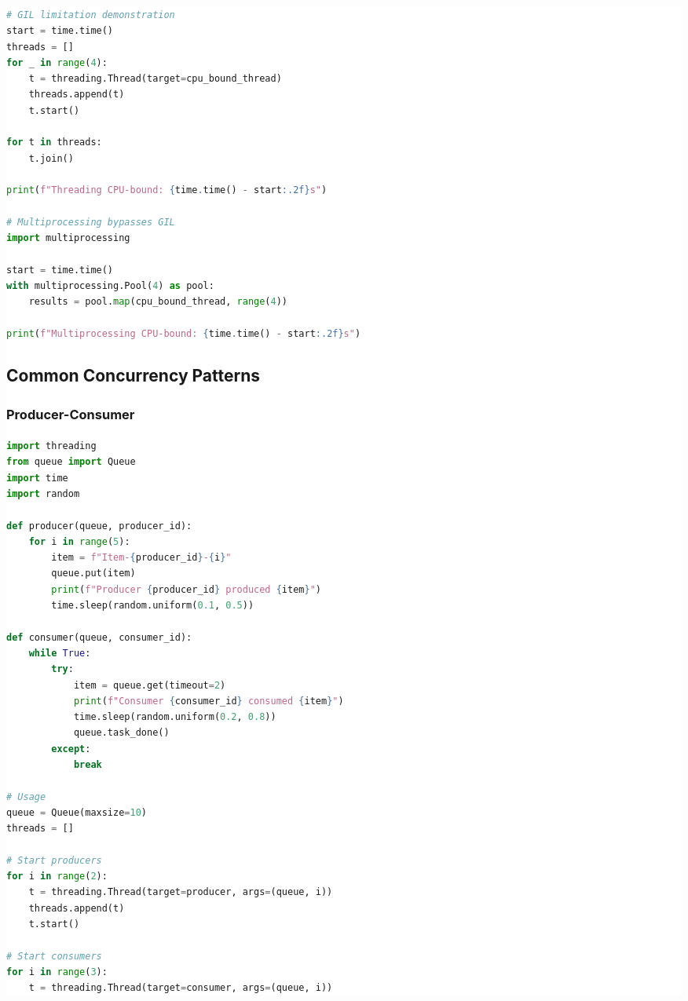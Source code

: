 ```python
# GIL limitation demonstration
start = time.time()
threads = []
for _ in range(4):
    t = threading.Thread(target=cpu_bound_thread)
    threads.append(t)
    t.start()

for t in threads:
    t.join()

print(f"Threading CPU-bound: {time.time() - start:.2f}s")

# Multiprocessing bypasses GIL
import multiprocessing

start = time.time()
with multiprocessing.Pool(4) as pool:
    results = pool.map(cpu_bound_thread, range(4))

print(f"Multiprocessing CPU-bound: {time.time() - start:.2f}s")
```

## Common Concurrency Patterns

### Producer-Consumer
```python
import threading
from queue import Queue
import time
import random

def producer(queue, producer_id):
    for i in range(5):
        item = f"Item-{producer_id}-{i}"
        queue.put(item)
        print(f"Producer {producer_id} produced {item}")
        time.sleep(random.uniform(0.1, 0.5))

def consumer(queue, consumer_id):
    while True:
        try:
            item = queue.get(timeout=2)
            print(f"Consumer {consumer_id} consumed {item}")
            time.sleep(random.uniform(0.2, 0.8))
            queue.task_done()
        except:
            break

# Usage
queue = Queue(maxsize=10)
threads = []

# Start producers
for i in range(2):
    t = threading.Thread(target=producer, args=(queue, i))
    threads.append(t)
    t.start()

# Start consumers
for i in range(3):
    t = threading.Thread(target=consumer, args=(queue, i))
```